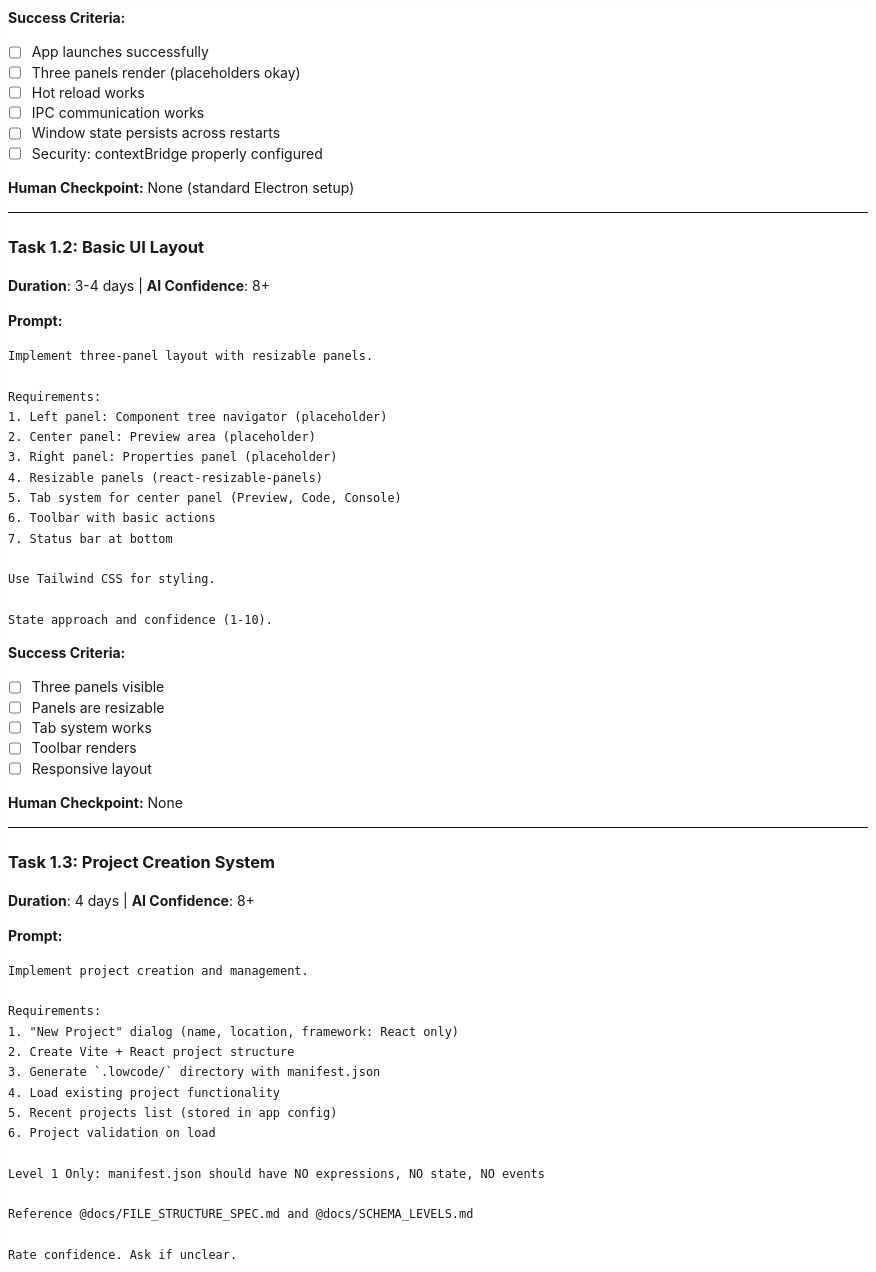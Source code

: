 **Success Criteria:**
- [ ] App launches successfully
- [ ] Three panels render (placeholders okay)
- [ ] Hot reload works
- [ ] IPC communication works
- [ ] Window state persists across restarts
- [ ] Security: contextBridge properly configured

**Human Checkpoint:** None (standard Electron setup)

---

### Task 1.2: Basic UI Layout
**Duration**: 3-4 days | **AI Confidence**: 8+

**Prompt:**
```
Implement three-panel layout with resizable panels.

Requirements:
1. Left panel: Component tree navigator (placeholder)
2. Center panel: Preview area (placeholder)
3. Right panel: Properties panel (placeholder)
4. Resizable panels (react-resizable-panels)
5. Tab system for center panel (Preview, Code, Console)
6. Toolbar with basic actions
7. Status bar at bottom

Use Tailwind CSS for styling.

State approach and confidence (1-10).
```

**Success Criteria:**
- [ ] Three panels visible
- [ ] Panels are resizable
- [ ] Tab system works
- [ ] Toolbar renders
- [ ] Responsive layout

**Human Checkpoint:** None

---

### Task 1.3: Project Creation System
**Duration**: 4 days | **AI Confidence**: 8+

**Prompt:**
```
Implement project creation and management.

Requirements:
1. "New Project" dialog (name, location, framework: React only)
2. Create Vite + React project structure
3. Generate `.lowcode/` directory with manifest.json
4. Load existing project functionality
5. Recent projects list (stored in app config)
6. Project validation on load

Level 1 Only: manifest.json should have NO expressions, NO state, NO events

Reference @docs/FILE_STRUCTURE_SPEC.md and @docs/SCHEMA_LEVELS.md

Rate confidence. Ask if unclear.
```
